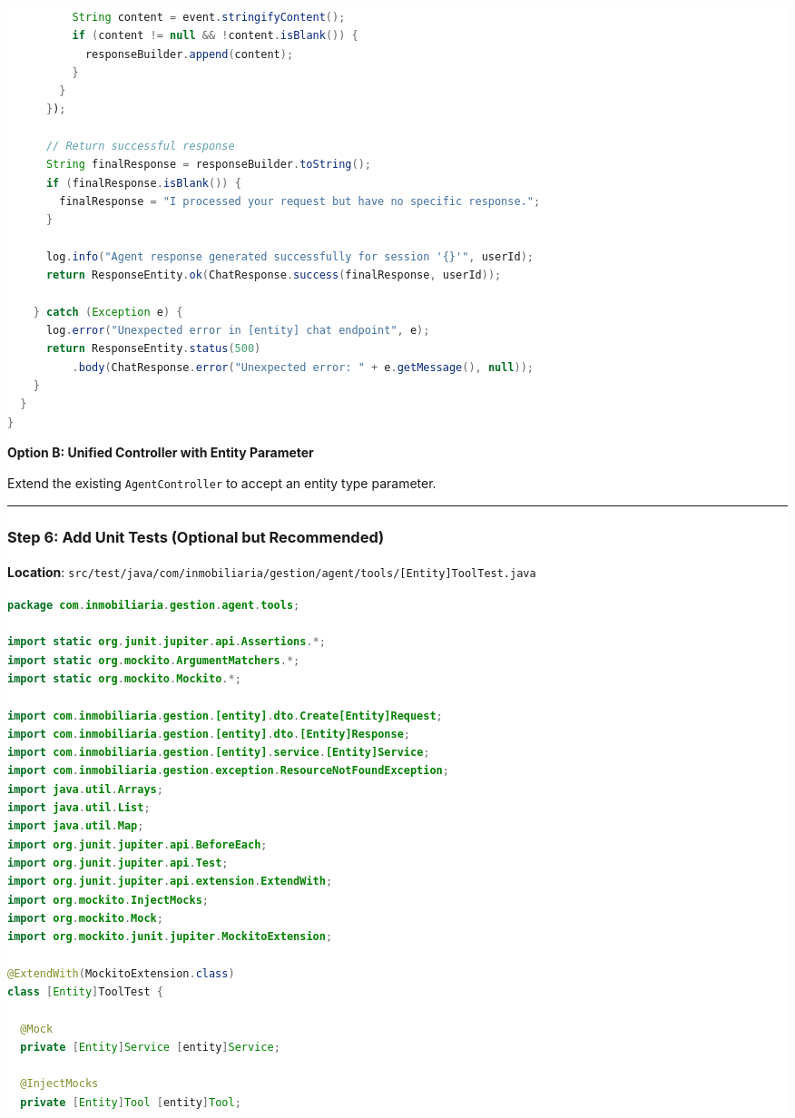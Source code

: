 ```java
          String content = event.stringifyContent();
          if (content != null && !content.isBlank()) {
            responseBuilder.append(content);
          }
        }
      });

      // Return successful response
      String finalResponse = responseBuilder.toString();
      if (finalResponse.isBlank()) {
        finalResponse = "I processed your request but have no specific response.";
      }

      log.info("Agent response generated successfully for session '{}'", userId);
      return ResponseEntity.ok(ChatResponse.success(finalResponse, userId));

    } catch (Exception e) {
      log.error("Unexpected error in [entity] chat endpoint", e);
      return ResponseEntity.status(500)
          .body(ChatResponse.error("Unexpected error: " + e.getMessage(), null));
    }
  }
}
```

**Option B: Unified Controller with Entity Parameter**

Extend the existing `AgentController` to accept an entity type parameter.

---

### Step 6: Add Unit Tests (Optional but Recommended)

**Location**: `src/test/java/com/inmobiliaria/gestion/agent/tools/[Entity]ToolTest.java`

```java
package com.inmobiliaria.gestion.agent.tools;

import static org.junit.jupiter.api.Assertions.*;
import static org.mockito.ArgumentMatchers.*;
import static org.mockito.Mockito.*;

import com.inmobiliaria.gestion.[entity].dto.Create[Entity]Request;
import com.inmobiliaria.gestion.[entity].dto.[Entity]Response;
import com.inmobiliaria.gestion.[entity].service.[Entity]Service;
import com.inmobiliaria.gestion.exception.ResourceNotFoundException;
import java.util.Arrays;
import java.util.List;
import java.util.Map;
import org.junit.jupiter.api.BeforeEach;
import org.junit.jupiter.api.Test;
import org.junit.jupiter.api.extension.ExtendWith;
import org.mockito.InjectMocks;
import org.mockito.Mock;
import org.mockito.junit.jupiter.MockitoExtension;

@ExtendWith(MockitoExtension.class)
class [Entity]ToolTest {

  @Mock
  private [Entity]Service [entity]Service;

  @InjectMocks
  private [Entity]Tool [entity]Tool;

```